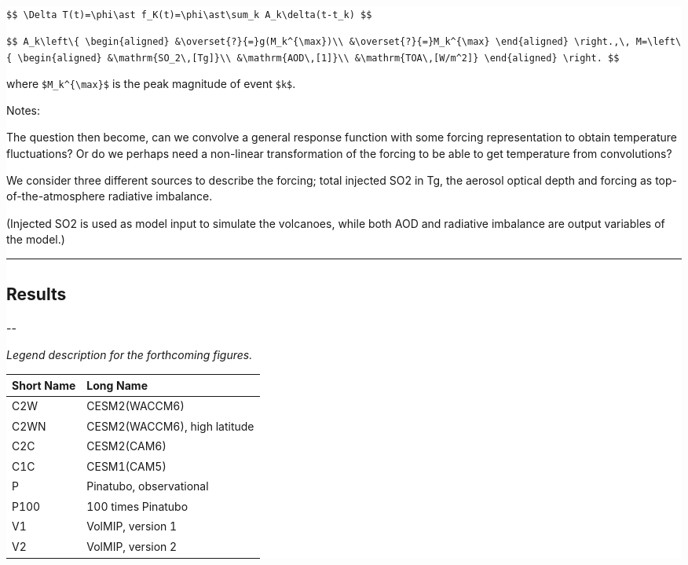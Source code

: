 





`$$
\Delta T(t)=\phi\ast f_K(t)=\phi\ast\sum_k A_k\delta(t-t_k)
$$`

`$$
A_k\left\{
\begin{aligned}
&\overset{?}{=}g(M_k^{\max})\\
&\overset{?}{=}M_k^{\max}
\end{aligned}
\right.,\,
M=\left\{
\begin{aligned}
&\mathrm{SO_2\,[Tg]}\\
&\mathrm{AOD\,[1]}\\
&\mathrm{TOA\,[W/m^2]}
\end{aligned}
\right.
$$`



where `$M_k^{\max}$` is the peak magnitude of event `$k$`.




Notes:

The question then become, can we convolve a general response function with some forcing
representation to obtain temperature fluctuations? Or do we perhaps need a non-linear
transformation of the forcing to be able to get temperature from convolutions?

We consider three different sources to describe the forcing; total injected SO2 in Tg,
the aerosol optical depth and forcing as top-of-the-atmosphere radiative imbalance.

(Injected SO2 is used as model input to simulate the volcanoes, while both AOD and
radiative imbalance are output variables of the model.)

---

## Results



--

_Legend description for the forthcoming figures._



| Short Name | Long Name                    |
| :--------- | :--------------------------- |
| C2W        | CESM2(WACCM6)                |
| C2WN       | CESM2(WACCM6), high latitude |
| C2C        | CESM2(CAM6)                  |
| C1C        | CESM1(CAM5)                  |
| P          | Pinatubo, observational      |
| P100       | 100 times Pinatubo           |
| V1         | VolMIP, version 1            |
| V2         | VolMIP, version 2            |
